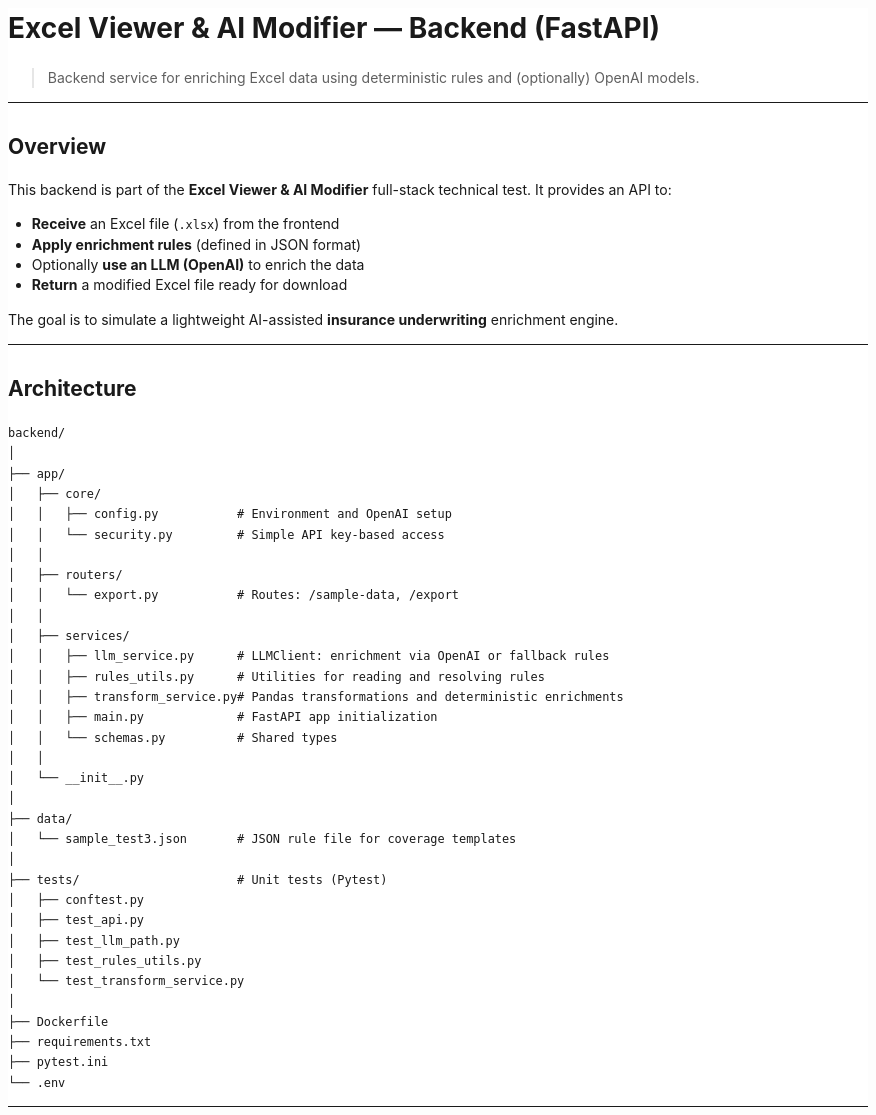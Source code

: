 # Excel Viewer & AI Modifier — Backend (FastAPI)

> Backend service for enriching Excel data using deterministic rules and (optionally) OpenAI models.

---

##  Overview

This backend is part of the **Excel Viewer & AI Modifier** full-stack technical test.
It provides an API to:

* **Receive** an Excel file (`.xlsx`) from the frontend
* **Apply enrichment rules** (defined in JSON format)
* Optionally **use an LLM (OpenAI)** to enrich the data
* **Return** a modified Excel file ready for download

The goal is to simulate a lightweight AI-assisted **insurance underwriting** enrichment engine.

---

## Architecture

```
backend/
│
├── app/
│   ├── core/
│   │   ├── config.py           # Environment and OpenAI setup
│   │   └── security.py         # Simple API key-based access
│   │
│   ├── routers/
│   │   └── export.py           # Routes: /sample-data, /export
│   │
│   ├── services/
│   │   ├── llm_service.py      # LLMClient: enrichment via OpenAI or fallback rules
│   │   ├── rules_utils.py      # Utilities for reading and resolving rules
│   │   ├── transform_service.py# Pandas transformations and deterministic enrichments
│   │   ├── main.py             # FastAPI app initialization
│   │   └── schemas.py          # Shared types
│   │
│   └── __init__.py
│
├── data/
│   └── sample_test3.json       # JSON rule file for coverage templates
│
├── tests/                      # Unit tests (Pytest)
│   ├── conftest.py
│   ├── test_api.py
│   ├── test_llm_path.py
│   ├── test_rules_utils.py
│   └── test_transform_service.py
│
├── Dockerfile
├── requirements.txt
├── pytest.ini
└── .env
```

---